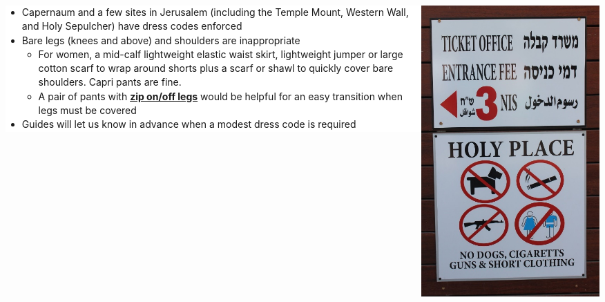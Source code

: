 <img src="images/a889d8572637de9949cda38927218467.jpeg" width="30%" style="float:right" >

- Capernaum and a few sites in Jerusalem (including the Temple Mount, Western Wall, and Holy Sepulcher) have dress codes enforced 
- Bare legs (knees and above) and shoulders are inappropriate
    -   For women, a mid-calf lightweight elastic waist skirt, lightweight jumper or large cotton scarf to wrap around shorts plus a scarf or shawl to quickly cover bare shoulders. Capri pants are fine.
    -   A pair of pants with [**zip on/off legs**](https://www.amazon.com/Columbia-Mens-Convertible-Pant-Small/dp/B0089PWWZO/ref=sr_1_2?ie=UTF8&qid=1494461753&sr=8-2&keywords=columbia+pfg+convertible+pants+mens) would be helpful for an easy transition when legs must be covered
-   Guides will let us know in advance when a modest dress code is required

